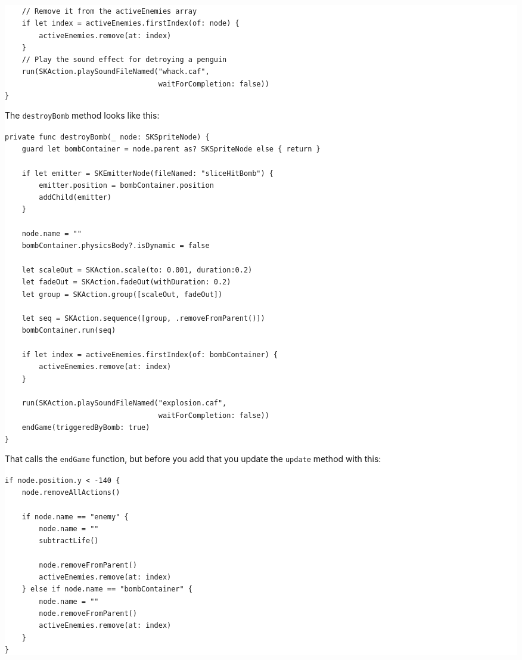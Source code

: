 ```
    // Remove it from the activeEnemies array
    if let index = activeEnemies.firstIndex(of: node) {
        activeEnemies.remove(at: index)
    }
    // Play the sound effect for detroying a penguin
    run(SKAction.playSoundFileNamed("whack.caf",
                                    waitForCompletion: false))
}
```

The `destroyBomb` method looks like this:
```
private func destroyBomb(_ node: SKSpriteNode) {
    guard let bombContainer = node.parent as? SKSpriteNode else { return }

    if let emitter = SKEmitterNode(fileNamed: "sliceHitBomb") {
        emitter.position = bombContainer.position
        addChild(emitter)
    }

    node.name = ""
    bombContainer.physicsBody?.isDynamic = false

    let scaleOut = SKAction.scale(to: 0.001, duration:0.2)
    let fadeOut = SKAction.fadeOut(withDuration: 0.2)
    let group = SKAction.group([scaleOut, fadeOut])

    let seq = SKAction.sequence([group, .removeFromParent()])
    bombContainer.run(seq)

    if let index = activeEnemies.firstIndex(of: bombContainer) {
        activeEnemies.remove(at: index)
    }

    run(SKAction.playSoundFileNamed("explosion.caf",
                                    waitForCompletion: false))
    endGame(triggeredByBomb: true)
}
```

That calls the `endGame` function, but before you add that you update the `update` method with this:
```
if node.position.y < -140 {
    node.removeAllActions()

    if node.name == "enemy" {
        node.name = ""
        subtractLife()

        node.removeFromParent()
        activeEnemies.remove(at: index)
    } else if node.name == "bombContainer" {
        node.name = ""
        node.removeFromParent()
        activeEnemies.remove(at: index)
    }
}
```
